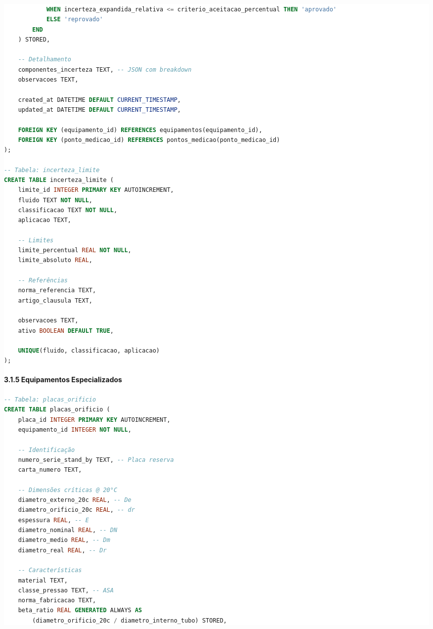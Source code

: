 ```sql
            WHEN incerteza_expandida_relativa <= criterio_aceitacao_percentual THEN 'aprovado'
            ELSE 'reprovado'
        END
    ) STORED,
    
    -- Detalhamento
    componentes_incerteza TEXT, -- JSON com breakdown
    observacoes TEXT,
    
    created_at DATETIME DEFAULT CURRENT_TIMESTAMP,
    updated_at DATETIME DEFAULT CURRENT_TIMESTAMP,
    
    FOREIGN KEY (equipamento_id) REFERENCES equipamentos(equipamento_id),
    FOREIGN KEY (ponto_medicao_id) REFERENCES pontos_medicao(ponto_medicao_id)
);

-- Tabela: incerteza_limite
CREATE TABLE incerteza_limite (
    limite_id INTEGER PRIMARY KEY AUTOINCREMENT,
    fluido TEXT NOT NULL,
    classificacao TEXT NOT NULL,
    aplicacao TEXT,
    
    -- Limites
    limite_percentual REAL NOT NULL,
    limite_absoluto REAL,
    
    -- Referências
    norma_referencia TEXT,
    artigo_clausula TEXT,
    
    observacoes TEXT,
    ativo BOOLEAN DEFAULT TRUE,
    
    UNIQUE(fluido, classificacao, aplicacao)
);
```

#### 3.1.5 Equipamentos Especializados

```sql
-- Tabela: placas_orificio
CREATE TABLE placas_orificio (
    placa_id INTEGER PRIMARY KEY AUTOINCREMENT,
    equipamento_id INTEGER NOT NULL,
    
    -- Identificação
    numero_serie_stand_by TEXT, -- Placa reserva
    carta_numero TEXT,
    
    -- Dimensões críticas @ 20°C
    diametro_externo_20c REAL, -- De
    diametro_orificio_20c REAL, -- dr
    espessura REAL, -- E
    diametro_nominal REAL, -- DN
    diametro_medio REAL, -- Dm
    diametro_real REAL, -- Dr
    
    -- Características
    material TEXT,
    classe_pressao TEXT, -- ASA
    norma_fabricacao TEXT,
    beta_ratio REAL GENERATED ALWAYS AS 
        (diametro_orificio_20c / diametro_interno_tubo) STORED,
```